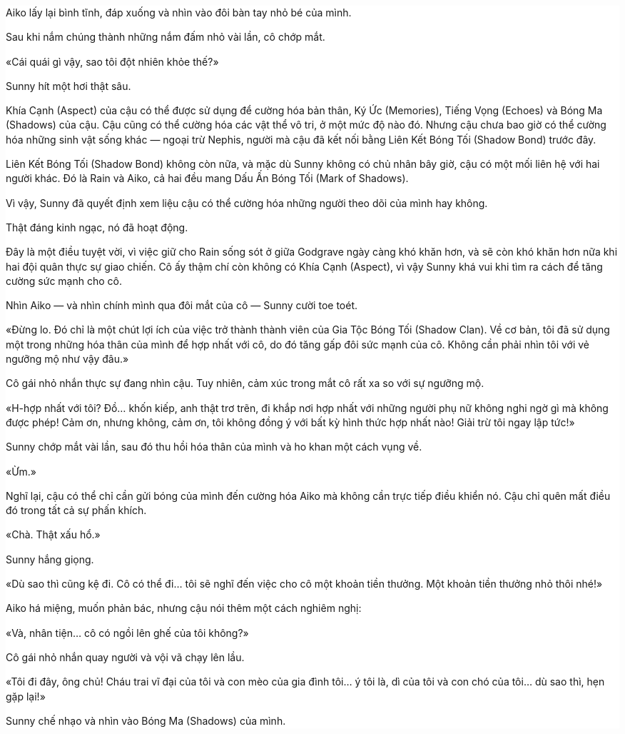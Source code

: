 Aiko lấy lại bình tĩnh, đáp xuống và nhìn vào đôi bàn tay nhỏ bé của mình.

Sau khi nắm chúng thành những nắm đấm nhỏ vài lần, cô chớp mắt.

«Cái quái gì vậy, sao tôi đột nhiên khỏe thế?»

Sunny hít một hơi thật sâu.

Khía Cạnh (Aspect) của cậu có thể được sử dụng để cường hóa bản thân, Ký Ức (Memories), Tiếng Vọng (Echoes) và Bóng Ma (Shadows) của cậu. Cậu cũng có thể cường hóa các vật thể vô tri, ở một mức độ nào đó. Nhưng cậu chưa bao giờ có thể cường hóa những sinh vật sống khác — ngoại trừ Nephis, người mà cậu đã kết nối bằng Liên Kết Bóng Tối (Shadow Bond) trước đây.

Liên Kết Bóng Tối (Shadow Bond) không còn nữa, và mặc dù Sunny không có chủ nhân bây giờ, cậu có một mối liên hệ với hai người khác. Đó là Rain và Aiko, cả hai đều mang Dấu Ấn Bóng Tối (Mark of Shadows).

Vì vậy, Sunny đã quyết định xem liệu cậu có thể cường hóa những người theo dõi của mình hay không.

Thật đáng kinh ngạc, nó đã hoạt động.

Đây là một điều tuyệt vời, vì việc giữ cho Rain sống sót ở giữa Godgrave ngày càng khó khăn hơn, và sẽ còn khó khăn hơn nữa khi hai đội quân thực sự giao chiến. Cô ấy thậm chí còn không có Khía Cạnh (Aspect), vì vậy Sunny khá vui khi tìm ra cách để tăng cường sức mạnh cho cô.

Nhìn Aiko — và nhìn chính mình qua đôi mắt của cô — Sunny cười toe toét.

«Đừng lo. Đó chỉ là một chút lợi ích của việc trở thành thành viên của Gia Tộc Bóng Tối (Shadow Clan). Về cơ bản, tôi đã sử dụng một trong những hóa thân của mình để hợp nhất với cô, do đó tăng gấp đôi sức mạnh của cô. Không cần phải nhìn tôi với vẻ ngưỡng mộ như vậy đâu.»

Cô gái nhỏ nhắn thực sự đang nhìn cậu. Tuy nhiên, cảm xúc trong mắt cô rất xa so với sự ngưỡng mộ.

«H-hợp nhất với tôi? Đồ… khốn kiếp, anh thật trơ trẽn, đi khắp nơi hợp nhất với những người phụ nữ không nghi ngờ gì mà không được phép! Cảm ơn, nhưng không, cảm ơn, tôi không đồng ý với bất kỳ hình thức hợp nhất nào! Giải trừ tôi ngay lập tức!»

Sunny chớp mắt vài lần, sau đó thu hồi hóa thân của mình và ho khan một cách vụng về.

«Ừm.»

Nghĩ lại, cậu có thể chỉ cần gửi bóng của mình đến cường hóa Aiko mà không cần trực tiếp điều khiển nó. Cậu chỉ quên mất điều đó trong tất cả sự phấn khích.

«Chà. Thật xấu hổ.»

Sunny hắng giọng.

«Dù sao thì cũng kệ đi. Cô có thể đi… tôi sẽ nghĩ đến việc cho cô một khoản tiền thưởng. Một khoản tiền thưởng nhỏ thôi nhé!»

Aiko há miệng, muốn phản bác, nhưng cậu nói thêm một cách nghiêm nghị:

«Và, nhân tiện… cô có ngồi lên ghế của tôi không?»

Cô gái nhỏ nhắn quay người và vội vã chạy lên lầu.

«Tôi đi đây, ông chủ! Cháu trai vĩ đại của tôi và con mèo của gia đình tôi… ý tôi là, dì của tôi và con chó của tôi… dù sao thì, hẹn gặp lại!»

Sunny chế nhạo và nhìn vào Bóng Ma (Shadows) của mình.
